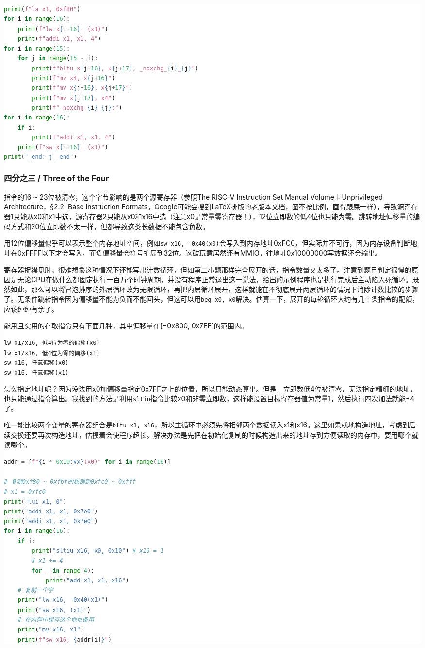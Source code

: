 ```python
print(f"la x1, 0xf80")
for i in range(16):
    print(f"lw x{i+16}, (x1)")
    print(f"addi x1, x1, 4")
for i in range(15):
    for j in range(15 - i):
        print(f"bltu x{j+16}, x{j+17}, _noxchg_{i}_{j}")
        print(f"mv x4, x{j+16}")
        print(f"mv x{j+16}, x{j+17}")
        print(f"mv x{j+17}, x4")
        print(f"_noxchg_{i}_{j}:")
for i in range(16):
    if i:
        print(f"addi x1, x1, 4")
    print(f"sw x{i+16}, (x1)")
print("_end: j _end")
```

### 四分之三 / Three of the Four

指令的16 ~ 23位被清零，这个字节影响的是两个源寄存器（参照The RISC-V Instruction Set Manual Volume I: Unprivileged Architecture，§2.2. Base Instruction Formats。Google可能会搜到LaTeX排版的老版本文档，图不按比例，画得跟屎一样），导致源寄存器1只能从x0和x1中选，源寄存器2只能从x0和x16中选（注意x0是常量零寄存器！），12位立即数的低4位也只能为零。跳转地址偏移量的编码方式和20位立即数不太一样，但都导致这类长数据不能包含负数。

用12位偏移量似乎可以表示整个内存地址空间，例如`sw x16, -0x40(x0)`会写入到内存地址0xFC0，但实际并不可行，因为内存设备判断地址在0xFFFF以下才会写入，而负偏移量会符号扩展到32位。这破玩意居然还有MMIO，往地址0x10000000写数据还会输出。

寄存器捉襟见肘，很难想象这种情况下还能写出计数循环，但如第二小题那样完全展开的话，指令数量又太多了。注意到题目判定很慢的原因是无论CPU在做什么都固定执行一百万个时钟周期，并没有程序正常退出这一说法，给出的示例程序也是执行完成后主动陷入死循环。既然如此，那么可以将冒泡排序的外层循环改为无限循环，再把内层循环展开，这样就能在不彻底展开两层循环的情况下消除计数比较的步骤了。无条件跳转指令因为偏移量不能为负而不能回头，但这可以用`beq x0, x0`解决。估算一下，展开的每轮循环大约有几十条指令的配额，应该绰绰有余了。

能用且实用的存取指令只有下面几种，其中偏移量在[−0x800, 0x7FF]的范围内。

```
lw x1/x16, 低4位为零的偏移(x0)
lw x1/x16, 低4位为零的偏移(x1)
sw x16, 任意偏移(x0)
sw x16, 任意偏移(x1)
```

怎么指定地址呢？因为没法用x0加偏移量指定0x7FF之上的位置，所以只能动态算出。但是，立即数低4位被清零，无法指定精细的地址，也只能通过指令算出。我找到的方法是利用`sltiu`指令比较x0和非零立即数，这样能设置目标寄存器值为常量1，然后执行四次加法就能+4了。

唯一能比较两个变量的寄存器组合是`bltu x1, x16`，所以主循环中必须先将相邻两个数据读入x1和x16。这里如果就地构造地址，考虑到后续交换还要再次构造地址，估摸着会使程序超长。解决办法是先把在初始化复制的时候构造出来的地址存到方便读取的内存中，要用哪个就读哪个。

```python
addr = [f"{i * 0x10:#x}(x0)" for i in range(16)]

# 复制0xf80 ~ 0xfbf的数据到0xfc0 ~ 0xfff
# x1 = 0xfc0
print("lui x1, 0")
print("addi x1, x1, 0x7e0")
print("addi x1, x1, 0x7e0")
for i in range(16):
    if i:
        print("sltiu x16, x0, 0x10") # x16 = 1
        # x1 += 4
        for _ in range(4):
            print("add x1, x1, x16")
    # 复制一个字
    print("lw x16, -0x40(x1)")
    print("sw x16, (x1)")
    # 在内存中保存这个地址备用
    print("mv x16, x1")
    print(f"sw x16, {addr[i]}")

```